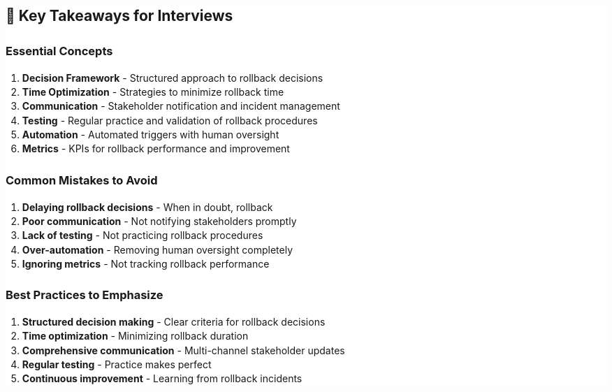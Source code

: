 
## 🎯 **Key Takeaways for Interviews**

### **Essential Concepts**
1. **Decision Framework** - Structured approach to rollback decisions
2. **Time Optimization** - Strategies to minimize rollback time
3. **Communication** - Stakeholder notification and incident management
4. **Testing** - Regular practice and validation of rollback procedures
5. **Automation** - Automated triggers with human oversight
6. **Metrics** - KPIs for rollback performance and improvement

### **Common Mistakes to Avoid**
1. **Delaying rollback decisions** - When in doubt, rollback
2. **Poor communication** - Not notifying stakeholders promptly
3. **Lack of testing** - Not practicing rollback procedures
4. **Over-automation** - Removing human oversight completely
5. **Ignoring metrics** - Not tracking rollback performance

### **Best Practices to Emphasize**
1. **Structured decision making** - Clear criteria for rollback decisions
2. **Time optimization** - Minimizing rollback duration
3. **Comprehensive communication** - Multi-channel stakeholder updates
4. **Regular testing** - Practice makes perfect
5. **Continuous improvement** - Learning from rollback incidents

